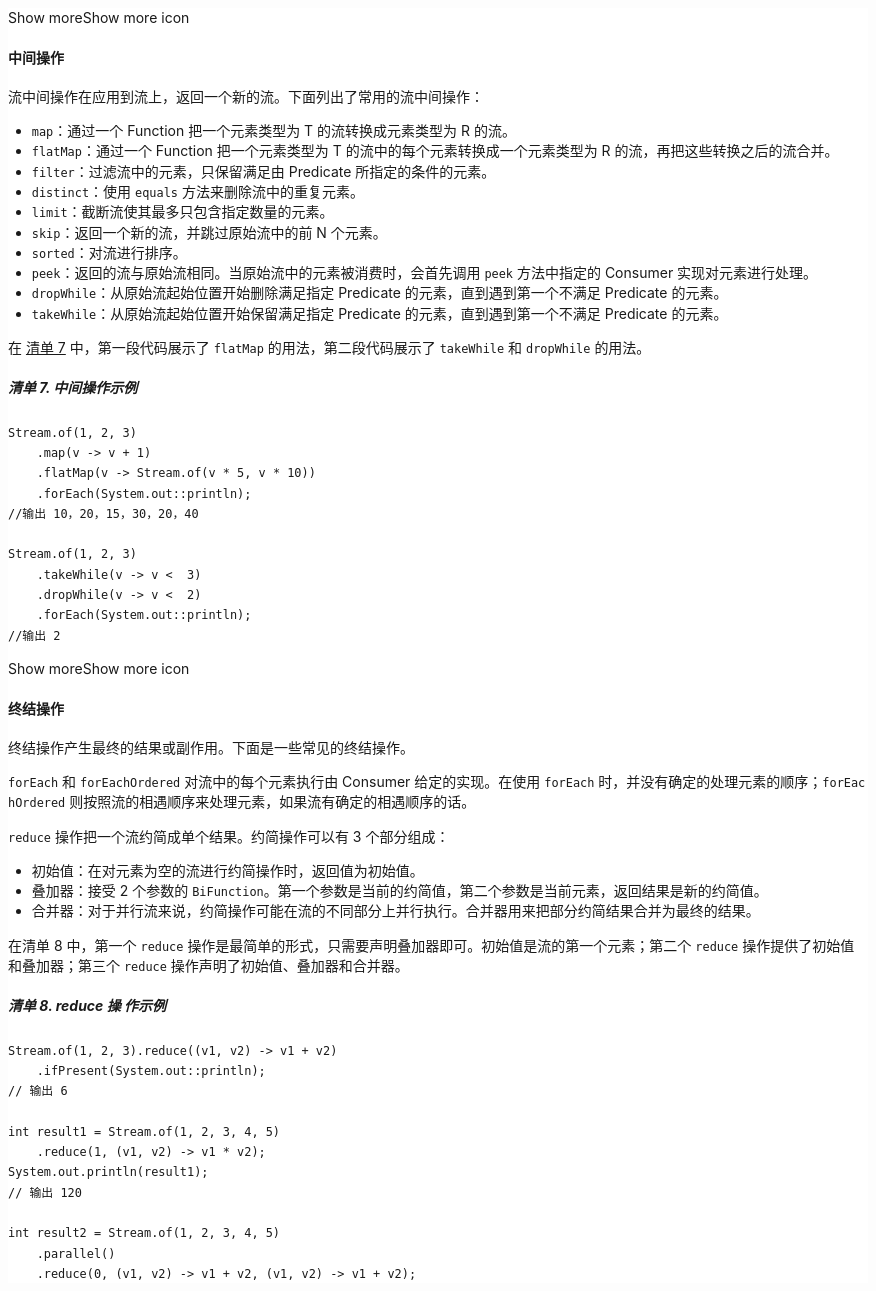 Show moreShow more icon

#### 中间操作

流中间操作在应用到流上，返回一个新的流。下面列出了常用的流中间操作：

- `map`：通过一个 Function 把一个元素类型为 T 的流转换成元素类型为 R 的流。
- `flatMap`：通过一个 Function 把一个元素类型为 T 的流中的每个元素转换成一个元素类型为 R 的流，再把这些转换之后的流合并。
- `filter`：过滤流中的元素，只保留满足由 Predicate 所指定的条件的元素。
- `distinct`：使用 `equals` 方法来删除流中的重复元素。
- `limit`：截断流使其最多只包含指定数量的元素。
- `skip`：返回一个新的流，并跳过原始流中的前 N 个元素。
- `sorted`：对流进行排序。
- `peek`：返回的流与原始流相同。当原始流中的元素被消费时，会首先调用 `peek` 方法中指定的 Consumer 实现对元素进行处理。
- `dropWhile`：从原始流起始位置开始删除满足指定 Predicate 的元素，直到遇到第一个不满足 Predicate 的元素。
- `takeWhile`：从原始流起始位置开始保留满足指定 Predicate 的元素，直到遇到第一个不满足 Predicate 的元素。

在 [清单 7](_清单7流的中间处理操作) 中，第一段代码展示了 `flatMap` 的用法，第二段代码展示了 `takeWhile` 和 `dropWhile` 的用法。

##### 清单 7\. 中间操作示例

```
Stream.of(1, 2, 3)
    .map(v -> v + 1)
    .flatMap(v -> Stream.of(v * 5, v * 10))
    .forEach(System.out::println);
//输出 10，20，15，30，20，40

Stream.of(1, 2, 3)
    .takeWhile(v -> v <  3)
    .dropWhile(v -> v <  2)
    .forEach(System.out::println);
//输出 2

```

Show moreShow more icon

#### 终结操作

终结操作产生最终的结果或副作用。下面是一些常见的终结操作。

`forEach` 和 `forEachOrdered` 对流中的每个元素执行由 Consumer 给定的实现。在使用 `forEach` 时，并没有确定的处理元素的顺序；`forEachOrdered` 则按照流的相遇顺序来处理元素，如果流有确定的相遇顺序的话。

`reduce` 操作把一个流约简成单个结果。约简操作可以有 3 个部分组成：

- 初始值：在对元素为空的流进行约简操作时，返回值为初始值。
- 叠加器：接受 2 个参数的 `BiFunction`。第一个参数是当前的约简值，第二个参数是当前元素，返回结果是新的约简值。
- 合并器：对于并行流来说，约简操作可能在流的不同部分上并行执行。合并器用来把部分约简结果合并为最终的结果。

在清单 8 中，第一个 `reduce` 操作是最简单的形式，只需要声明叠加器即可。初始值是流的第一个元素；第二个 `reduce` 操作提供了初始值和叠加器；第三个 `reduce` 操作声明了初始值、叠加器和合并器。

##### 清单 8\. reduce 操 作示例

```
Stream.of(1, 2, 3).reduce((v1, v2) -> v1 + v2)
    .ifPresent(System.out::println);
// 输出 6

int result1 = Stream.of(1, 2, 3, 4, 5)
    .reduce(1, (v1, v2) -> v1 * v2);
System.out.println(result1);
// 输出 120

int result2 = Stream.of(1, 2, 3, 4, 5)
    .parallel()
    .reduce(0, (v1, v2) -> v1 + v2, (v1, v2) -> v1 + v2);
```